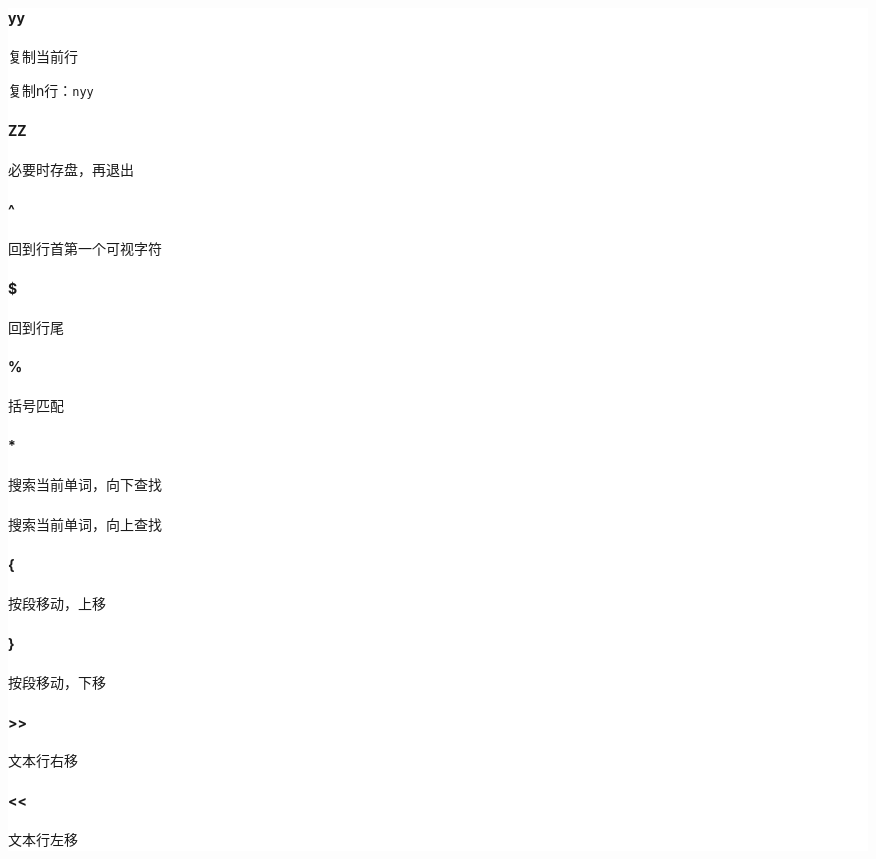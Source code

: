 
#### yy

复制当前行

复制n行：`nyy`



#### ZZ

必要时存盘，再退出



#### ^

回到行首第一个可视字符



#### $

回到行尾



#### %

括号匹配



#### *

搜索当前单词，向下查找



#### #

搜索当前单词，向上查找



#### {

按段移动，上移



#### }

按段移动，下移



#### >>

文本行右移



#### <<

文本行左移
